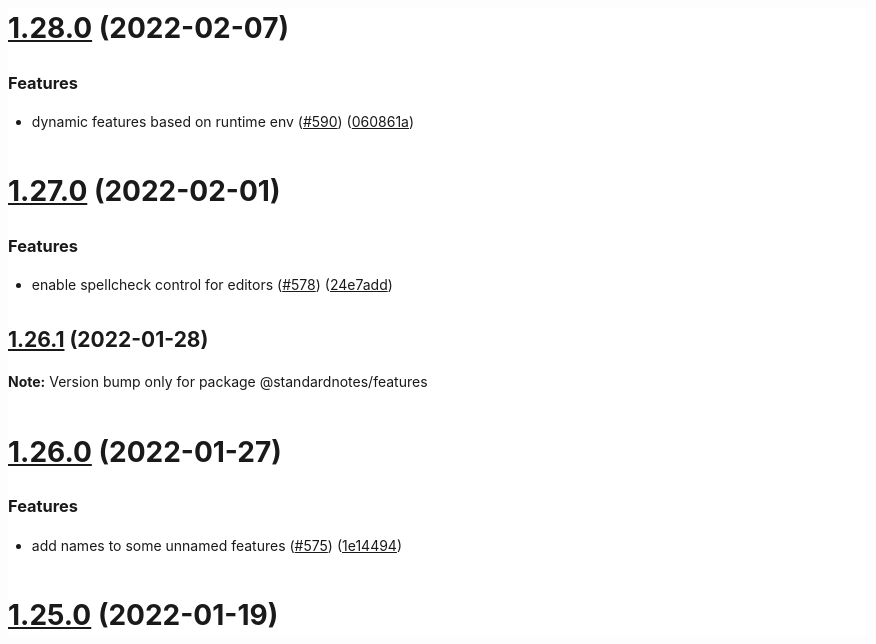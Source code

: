 



# [1.28.0](https://github.com/standardnotes/snjs/compare/@standardnotes/features@1.27.0...@standardnotes/features@1.28.0) (2022-02-07)


### Features

* dynamic features based on runtime env ([#590](https://github.com/standardnotes/snjs/issues/590)) ([060861a](https://github.com/standardnotes/snjs/commit/060861a6c5bc179e3e1987c2b63490888e153bbb))





# [1.27.0](https://github.com/standardnotes/snjs/compare/@standardnotes/features@1.26.1...@standardnotes/features@1.27.0) (2022-02-01)


### Features

* enable spellcheck control for editors ([#578](https://github.com/standardnotes/snjs/issues/578)) ([24e7add](https://github.com/standardnotes/snjs/commit/24e7add3b6217703d142509b2dfd2ecfcc3ceb74))





## [1.26.1](https://github.com/standardnotes/snjs/compare/@standardnotes/features@1.26.0...@standardnotes/features@1.26.1) (2022-01-28)

**Note:** Version bump only for package @standardnotes/features





# [1.26.0](https://github.com/standardnotes/snjs/compare/@standardnotes/features@1.25.0...@standardnotes/features@1.26.0) (2022-01-27)


### Features

* add names to some unnamed features ([#575](https://github.com/standardnotes/snjs/issues/575)) ([1e14494](https://github.com/standardnotes/snjs/commit/1e144941ef0cd9ad3fe5dfa80b4700127c13b5d2))





# [1.25.0](https://github.com/standardnotes/snjs/compare/@standardnotes/features@1.24.7...@standardnotes/features@1.25.0) (2022-01-19)
